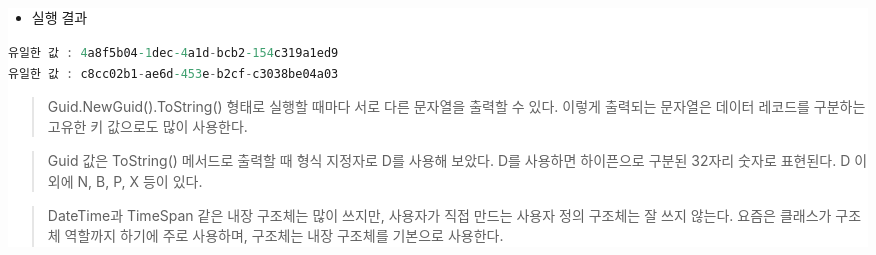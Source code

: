 - 실행 결과

```cs
유일한 값 : 4a8f5b04-1dec-4a1d-bcb2-154c319a1ed9
유일한 값 : c8cc02b1-ae6d-453e-b2cf-c3038be04a03
```

>Guid.NewGuid().ToString() 형태로 실행할 때마다 서로 다른 문자열을 출력할 수 있다. 이렇게 출력되는 문자열은 데이터 레코드를 구분하는 고유한 키 값으로도 많이 사용한다.

>Guid 값은 ToString() 메서드로 출력할 때 형식 지정자로 D를 사용해 보았다. D를 사용하면 하이픈으로 구분된 32자리 숫자로 표현된다. D 이외에 N, B, P, X 등이 있다.

>DateTime과 TimeSpan 같은 내장 구조체는 많이 쓰지만, 사용자가 직접 만드는 사용자 정의 구조체는 잘 쓰지 않는다. 요즘은 클래스가 구조체 역할까지 하기에 주로 사용하며, 구조체는 내장 구조체를 기본으로 사용한다.